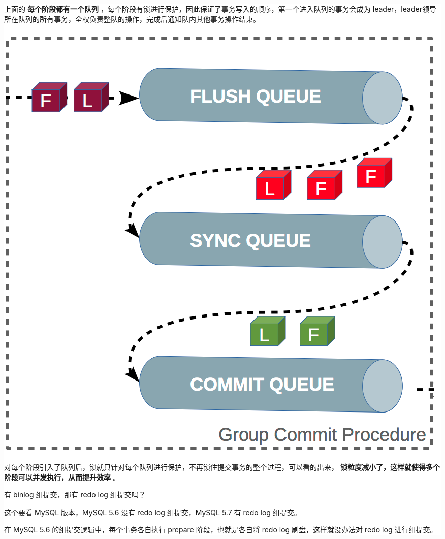 上面的 **每个阶段都有一个队列** ，每个阶段有锁进行保护，因此保证了事务写入的顺序，第一个进入队列的事务会成为 leader，leader领导所在队列的所有事务，全权负责整队的操作，完成后通知队内其他事务操作结束。

![...](images\日志.019.png)

对每个阶段引入了队列后，锁就只针对每个队列进行保护，不再锁住提交事务的整个过程，可以看的出来， **锁粒度减小了，这样就使得多个阶段可以并发执行，从而提升效率** 。

有 binlog 组提交，那有 redo log 组提交吗？

这个要看 MySQL 版本，MySQL 5.6 没有 redo log 组提交，MySQL 5.7 有 redo log 组提交。

在 MySQL 5.6 的组提交逻辑中，每个事务各自执行 prepare 阶段，也就是各自将 redo log 刷盘，这样就没办法对 redo log 进行组提交。
